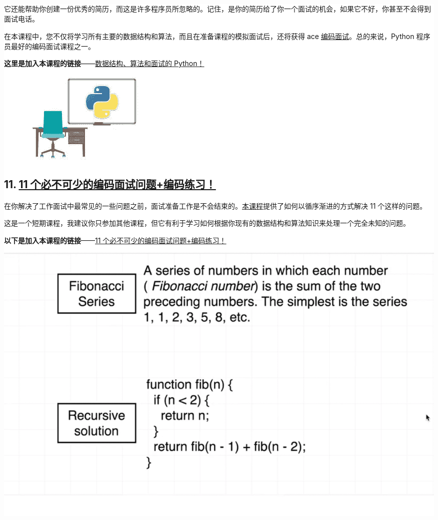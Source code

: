 它还能帮助你创建一份优秀的简历，而这是许多程序员所忽略的。记住，是你的简历给了你一个面试的机会，如果它不好，你甚至不会得到面试电话。

在本课程中，您不仅将学习所有主要的数据结构和算法，而且在准备课程的模拟面试后，还将获得 ace [编码面试](http://www.java67.com/2018/05/top-75-programming-interview-questions-answers.html)。总的来说，Python 程序员最好的编码面试课程之一。

**这里是加入本课程的链接**——[数据结构、算法和面试的 Python！](https://click.linksynergy.com/fs-bin/click?id=JVFxdTr9V80&subid=0&offerid=562016.1&type=10&tmpid=14538&RD_PARM1=https%3A%2F%2Fwww.udemy.com%2Fpython-for-data-structures-algorithms-and-interviews%2F)

[![](img/153f52d4c9ef0b65f383a63aa53586b3.png)](https://click.linksynergy.com/fs-bin/click?id=JVFxdTr9V80&subid=0&offerid=562016.1&type=10&tmpid=14538&RD_PARM1=https%3A%2F%2Fwww.udemy.com%2Fpython-for-data-structures-algorithms-and-interviews%2F)

## 11. [11 个必不可少的编码面试问题+编码练习！](https://click.linksynergy.com/fs-bin/click?id=JVFxdTr9V80&subid=0&offerid=562016.1&type=10&tmpid=14538&RD_PARM1=https%3A%2F%2Fwww.udemy.com%2F11-essential-coding-interview-questions%2F)

在你解决了工作面试中最常见的一些问题之前，面试准备工作是不会结束的。[本课程](https://click.linksynergy.com/fs-bin/click?id=JVFxdTr9V80&subid=0&offerid=562016.1&type=10&tmpid=14538&RD_PARM1=https%3A%2F%2Fwww.udemy.com%2F11-essential-coding-interview-questions%2F)提供了如何以循序渐进的方式解决 11 个这样的问题。

这是一个短期课程，我建议你只参加其他课程，但它有利于学习如何根据你现有的数据结构和算法知识来处理一个完全未知的问题。

**以下是加入本课程的链接**——[11 个必不可少的编码面试问题+编码练习！](https://click.linksynergy.com/fs-bin/click?id=JVFxdTr9V80&subid=0&offerid=562016.1&type=10&tmpid=14538&RD_PARM1=https%3A%2F%2Fwww.udemy.com%2F11-essential-coding-interview-questions%2F)

[![](img/bb020d9cca1947495959d84791bf49f0.png)](https://click.linksynergy.com/fs-bin/click?id=JVFxdTr9V80&subid=0&offerid=562016.1&type=10&tmpid=14538&RD_PARM1=https%3A%2F%2Fwww.udemy.com%2F11-essential-coding-interview-questions%2F)
